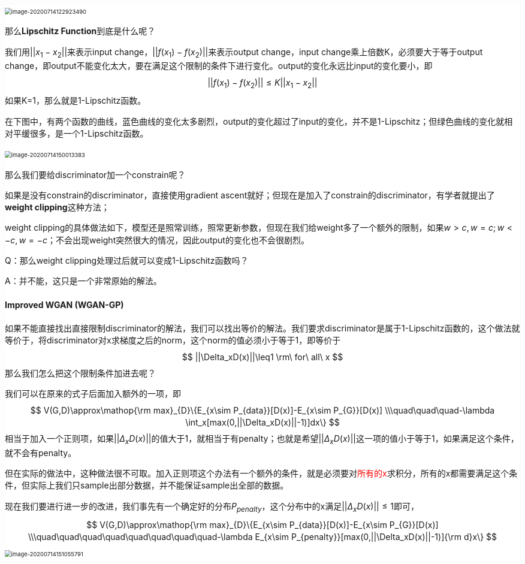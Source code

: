 <img src="https://gitee.com/scarleatt/image/raw/master/img/image-20200714122923490.png" alt="image-20200714122923490" style="zoom:67%;" />

那么**Lipschitz Function**到底是什么呢？

我们用$||x_1-x_2||$来表示input change，$||f(x_1)-f(x_2)||$来表示output change，input change乘上倍数K，必须要大于等于output change，即output不能变化太大，要在满足这个限制的条件下进行变化。output的变化永远比input的变化要小，即
$$
||f(x_1)-f(x_2)||\leq K||x_1-x_2||
$$
如果K=1，那么就是1-Lipschitz函数。

在下图中，有两个函数的曲线，蓝色曲线的变化太多剧烈，output的变化超过了input的变化，并不是1-Lipschitz；但绿色曲线的变化就相对平缓很多，是一个1-Lipschitz函数。

<img src="https://gitee.com/scarleatt/image/raw/master/img/image-20200714150013383.png" alt="image-20200714150013383" style="zoom:67%;" />

那么我们要给discriminator加一个constrain呢？

如果是没有constrain的discriminator，直接使用gradient ascent就好；但现在是加入了constrain的discriminator，有学者就提出了**weight clipping**这种方法；

weight clipping的具体做法如下，模型还是照常训练，照常更新参数，但现在我们给weight多了一个额外的限制，如果$w>c,w=c; w<-c,w=-c$；不会出现weight突然很大的情况，因此output的变化也不会很剧烈。

Q：那么weight clipping处理过后就可以变成1-Lipschitz函数吗？

A：并不能，这只是一个非常原始的解法。

#### **Improved WGAN (WGAN-GP)**

如果不能直接找出直接限制discriminator的解法，我们可以找出等价的解法。我们要求discriminator是属于1-Lipschitz函数的，这个做法就等价于，将discriminator对x求梯度之后的norm，这个norm的值必须小于等于1，即等价于
$$
||\Delta_xD(x)||\leq1 \rm\ for\ all\ x
$$
那么我们怎么把这个限制条件加进去呢？

我们可以在原来的式子后面加入额外的一项，即
$$
V(G,D)\approx\mathop{\rm max}_{D}\{E_{x\sim P_{data}}[D(x)]-E_{x\sim P_{G}}[D(x)]
\\\quad\quad\quad-\lambda \int_x[max(0,||\Delta_xD(x)||-1)]dx\}
$$
相当于加入一个正则项，如果$||\Delta_xD(x)||$的值大于1，就相当于有penalty；也就是希望$||\Delta_xD(x)||$这一项的值小于等于1，如果满足这个条件，就不会有penalty。

但在实际的做法中，这种做法很不可取。加入正则项这个办法有一个额外的条件，就是必须要对<span style="color: red">所有的x</span>求积分，所有的x都需要满足这个条件，但实际上我们只sample出部分数据，并不能保证sample出全部的数据。

现在我们要进行进一步的改进，我们事先有一个确定好的分布$P_{penalty}$，这个分布中的x满足$||\Delta_xD(x)||\leq1$即可，
$$
V(G,D)\approx\mathop{\rm max}_{D}\{E_{x\sim P_{data}}[D(x)]-E_{x\sim P_{G}}[D(x)]
\\\quad\quad\quad\quad\quad\quad\quad\quad-\lambda E_{x\sim P_{penalty}}[max(0,||\Delta_xD(x)||-1)]{\rm d}x\}
$$
<img src="https://gitee.com/scarleatt/image/raw/master/img/image-20200714151055791.png" alt="image-20200714151055791" style="zoom:67%;" />
